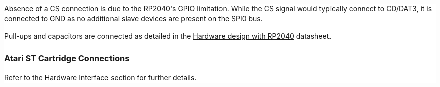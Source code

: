 Absence of a CS connection is due to the RP2040's GPIO limitation. While the CS signal would typically connect to CD/DAT3, it is connected to GND as no additional slave devices are present on the SPI0 bus. 

Pull-ups and capacitors are connected as detailed in the [Hardware design with RP2040](https://datasheets.raspberrypi.com/rp2040/hardware-design-with-rp2040.pdf) datasheet.

### Atari ST Cartridge Connections

Refer to the [Hardware Interface](/sidecartridge-multidevice/hardware_interface/) section for further details.

